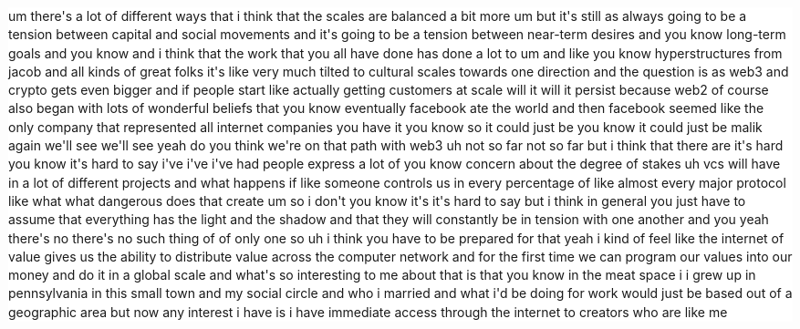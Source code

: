 um there's a lot of different ways that
i think that the scales are balanced a
bit more
um but it's still as always going to be
a tension between
capital and social movements and it's
going to be a tension between near-term
desires and you know long-term goals and
you know and i think that the work that
you all have done has done a lot to
um and like you know hyperstructures
from jacob and all kinds of great folks
it's like very much tilted to cultural
scales towards one direction and the
question is as
web3 and crypto gets even bigger and if
people start like actually getting
customers at scale will it will it
persist because web2 of course also
began with lots of wonderful beliefs
that
you know eventually facebook ate the
world and then facebook seemed like the
only company that represented all
internet companies
you have it you know so it could just be
you know it could just be malik again
we'll see we'll see
yeah do you think we're on that path
with web3 uh not so far not so far but i
think that there are
it's hard you know it's hard to say i've
i've i've had people express a lot of
you know concern about the degree of
stakes uh vcs will have in a lot of
different projects and what happens if
like
someone controls us in every percentage
of like almost every major protocol like
what what dangerous does that create
um
so i don't you know it's it's hard to
say but i think in general you just have
to assume
that everything has the light and the
shadow and that they will constantly be
in tension with one another and you yeah
there's no there's no such thing of of
only one so uh i think you have to be
prepared for that
yeah i kind of feel like the internet of
value gives us the ability to distribute
value across the computer network and
for the first time we can program our
values into our money and do it in a
global scale and what's so interesting
to me about that is that you know in the
meat space i i grew up in pennsylvania
in this small town and my social circle
and who i married and what i'd be doing
for work would just be based out of a
geographic area but now any interest i
have is i have immediate access through
the internet to creators who are like me